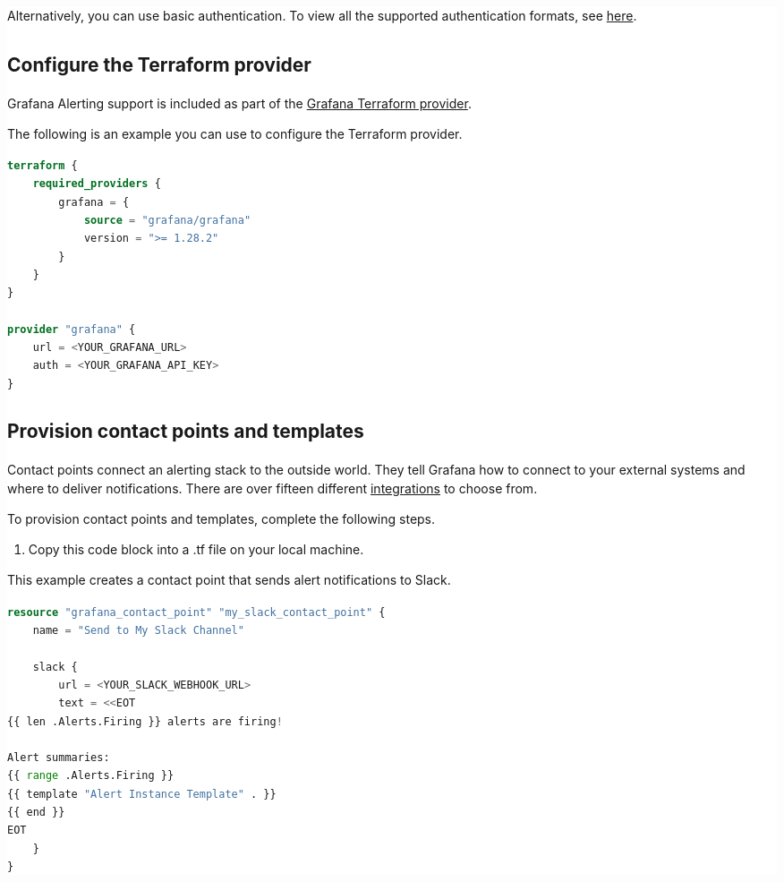 Alternatively, you can use basic authentication. To view all the supported authentication formats, see [here](https://registry.terraform.io/providers/grafana/grafana/latest/docs#authentication).

## Configure the Terraform provider

Grafana Alerting support is included as part of the [Grafana Terraform provider](https://registry.terraform.io/providers/grafana/grafana/latest/docs).

The following is an example you can use to configure the Terraform provider.

```terraform
terraform {
    required_providers {
        grafana = {
            source = "grafana/grafana"
            version = ">= 1.28.2"
        }
    }
}

provider "grafana" {
    url = <YOUR_GRAFANA_URL>
    auth = <YOUR_GRAFANA_API_KEY>
}
```

## Provision contact points and templates

Contact points connect an alerting stack to the outside world. They tell Grafana how to connect to your external systems and where to deliver notifications. There are over fifteen different [integrations](https://registry.terraform.io/providers/grafana/grafana/latest/docs/resources/contact_point#optional) to choose from.

To provision contact points and templates, complete the following steps.

1. Copy this code block into a .tf file on your local machine.

This example creates a contact point that sends alert notifications to Slack.

```terraform
resource "grafana_contact_point" "my_slack_contact_point" {
    name = "Send to My Slack Channel"

    slack {
        url = <YOUR_SLACK_WEBHOOK_URL>
        text = <<EOT
{{ len .Alerts.Firing }} alerts are firing!

Alert summaries:
{{ range .Alerts.Firing }}
{{ template "Alert Instance Template" . }}
{{ end }}
EOT
    }
}
```
